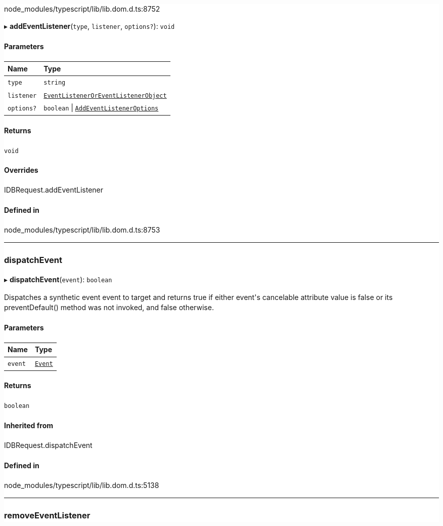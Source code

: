 node_modules/typescript/lib/lib.dom.d.ts:8752

▸ **addEventListener**(`type`, `listener`, `options?`): `void`

#### Parameters

| Name | Type |
| :------ | :------ |
| `type` | `string` |
| `listener` | [`EventListenerOrEventListenerObject`](../modules/annotation_annotation_layer_state._internal_.md#eventlisteneroreventlistenerobject) |
| `options?` | `boolean` \| [`AddEventListenerOptions`](annotation_annotation_layer_state._internal_.AddEventListenerOptions.md) |

#### Returns

`void`

#### Overrides

IDBRequest.addEventListener

#### Defined in

node_modules/typescript/lib/lib.dom.d.ts:8753

___

### dispatchEvent

▸ **dispatchEvent**(`event`): `boolean`

Dispatches a synthetic event event to target and returns true if either event's cancelable attribute value is false or its preventDefault() method was not invoked, and false otherwise.

#### Parameters

| Name | Type |
| :------ | :------ |
| `event` | [`Event`](../modules/annotation_annotation_layer_state._internal_.md#event) |

#### Returns

`boolean`

#### Inherited from

IDBRequest.dispatchEvent

#### Defined in

node_modules/typescript/lib/lib.dom.d.ts:5138

___

### removeEventListener
